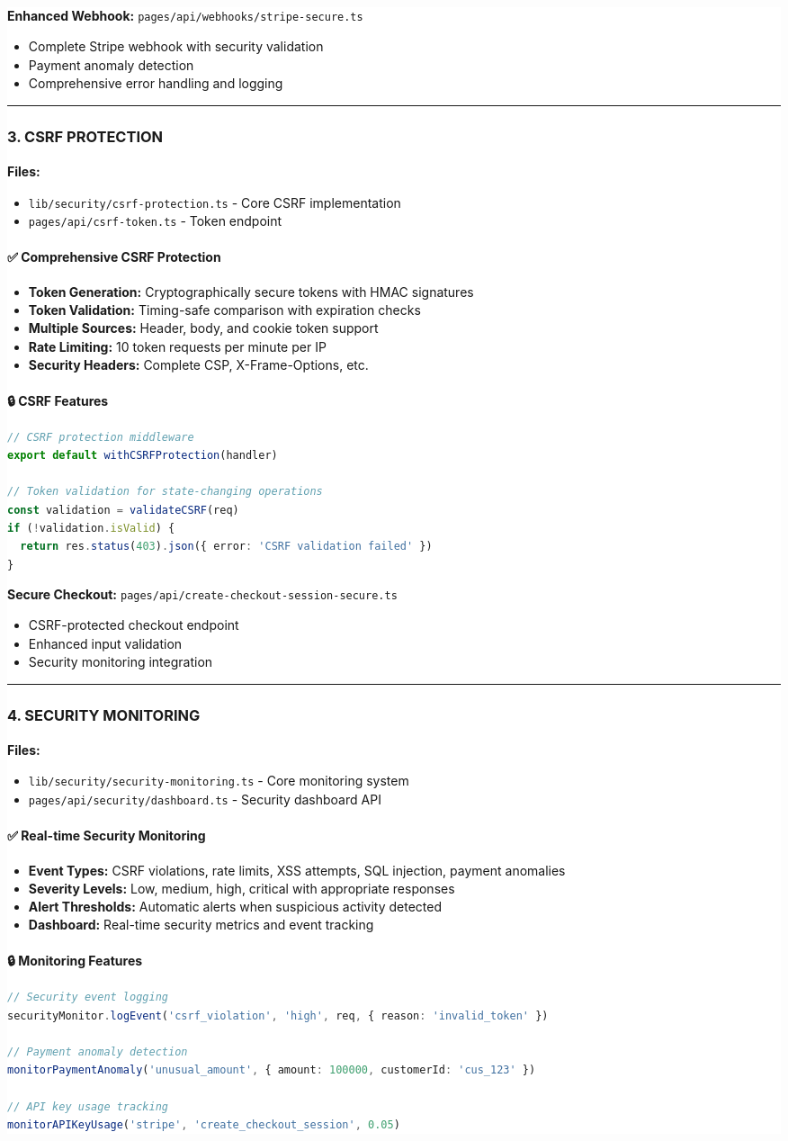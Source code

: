 **Enhanced Webhook:** `pages/api/webhooks/stripe-secure.ts`
- Complete Stripe webhook with security validation
- Payment anomaly detection
- Comprehensive error handling and logging

---

### **3. CSRF PROTECTION**

**Files:** 
- `lib/security/csrf-protection.ts` - Core CSRF implementation
- `pages/api/csrf-token.ts` - Token endpoint

#### **✅ Comprehensive CSRF Protection**
- **Token Generation:** Cryptographically secure tokens with HMAC signatures
- **Token Validation:** Timing-safe comparison with expiration checks
- **Multiple Sources:** Header, body, and cookie token support
- **Rate Limiting:** 10 token requests per minute per IP
- **Security Headers:** Complete CSP, X-Frame-Options, etc.

#### **🔒 CSRF Features**
```typescript
// CSRF protection middleware
export default withCSRFProtection(handler)

// Token validation for state-changing operations
const validation = validateCSRF(req)
if (!validation.isValid) {
  return res.status(403).json({ error: 'CSRF validation failed' })
}
```

**Secure Checkout:** `pages/api/create-checkout-session-secure.ts`
- CSRF-protected checkout endpoint
- Enhanced input validation
- Security monitoring integration

---

### **4. SECURITY MONITORING**

**Files:**
- `lib/security/security-monitoring.ts` - Core monitoring system
- `pages/api/security/dashboard.ts` - Security dashboard API

#### **✅ Real-time Security Monitoring**
- **Event Types:** CSRF violations, rate limits, XSS attempts, SQL injection, payment anomalies
- **Severity Levels:** Low, medium, high, critical with appropriate responses
- **Alert Thresholds:** Automatic alerts when suspicious activity detected
- **Dashboard:** Real-time security metrics and event tracking

#### **🔒 Monitoring Features**
```typescript
// Security event logging
securityMonitor.logEvent('csrf_violation', 'high', req, { reason: 'invalid_token' })

// Payment anomaly detection
monitorPaymentAnomaly('unusual_amount', { amount: 100000, customerId: 'cus_123' })

// API key usage tracking
monitorAPIKeyUsage('stripe', 'create_checkout_session', 0.05)
```
